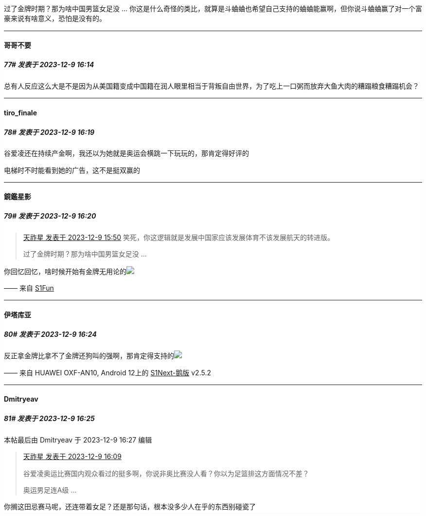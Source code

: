 过了金牌时期？那为啥中国男篮女足没 ...</blockquote>
你这是什么奇怪的类比，就算是斗蛐蛐也希望自己支持的蛐蛐能赢啊，但你说斗蛐蛐赢了对一个富豪来说有啥意义，恐怕是没有的。


*****

####  哥哥不要  
##### 77#       发表于 2023-12-9 16:14

总有人反应这么大是不是因为从美国籍变成中国籍在润人眼里相当于背叛自由世界，为了吃上一口粥而放弃大鱼大肉的糟蹋粮食糟蹋机会？

*****

####  tiro_finale  
##### 78#       发表于 2023-12-9 16:19

谷爱凌还在持续产金啊，我还以为她就是奥运会横跳一下玩玩的，那肯定得好评的

电梯时不时能看到她的广告，这不是挺双赢的

*****

####  鏡鑑星影  
##### 79#       发表于 2023-12-9 16:20

<blockquote><a href="httphttps://bbs.saraba1st.com/2b/forum.php?mod=redirect&amp;goto=findpost&amp;pid=63273715&amp;ptid=2163502" target="_blank">天祚星 发表于 2023-12-9 15:50</a>
笑死，你这逻辑就是发展中国家应该发展体育不该发展航天的转进版。

过了金牌时期？那为啥中国男篮女足没 ...</blockquote>
你回忆回忆，啥时候开始有金牌无用论的<img src="https://static.saraba1st.com/image/smiley/face2017/065.png" referrerpolicy="no-referrer">

—— 来自 [S1Fun](https://s1fun.koalcat.com)


*****

####  伊塔库亚  
##### 80#       发表于 2023-12-9 16:24

反正拿金牌比拿不了金牌还狗叫的强啊，那肯定得支持的<img src="https://static.saraba1st.com/image/smiley/face2017/067.png" referrerpolicy="no-referrer">

—— 来自 HUAWEI OXF-AN10, Android 12上的 [S1Next-鹅版](https://github.com/ykrank/S1-Next/releases) v2.5.2

*****

####  Dmitryeav  
##### 81#       发表于 2023-12-9 16:25

 本帖最后由 Dmitryeav 于 2023-12-9 16:27 编辑 
<blockquote><a href="httphttps://bbs.saraba1st.com/2b/forum.php?mod=redirect&amp;goto=findpost&amp;pid=63273861&amp;ptid=2163502" target="_blank">天祚星 发表于 2023-12-9 16:09</a>

谷爱凌奥运比赛国内观众看过的挺多啊，你说非奥比赛没人看？你以为足篮排这方面情况不差？

奥运男足连A级 ...</blockquote>
你搁这田忌赛马呢，还连带着女足？还是那句话，根本没多少人在乎的东西别碰瓷了

